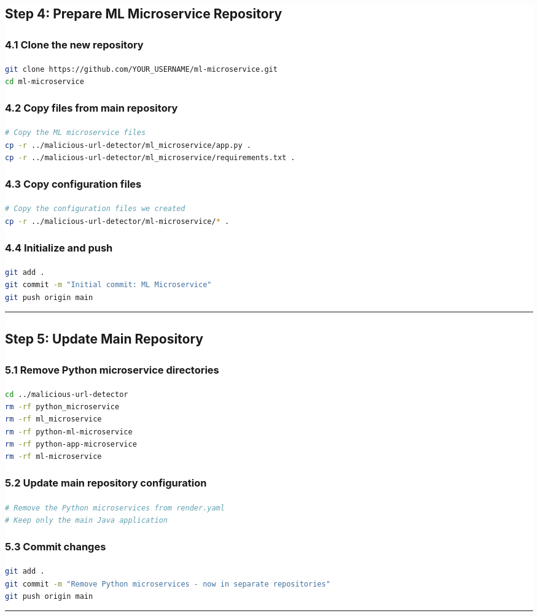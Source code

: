 
## Step 4: Prepare ML Microservice Repository

### 4.1 Clone the new repository
```bash
git clone https://github.com/YOUR_USERNAME/ml-microservice.git
cd ml-microservice
```

### 4.2 Copy files from main repository
```bash
# Copy the ML microservice files
cp -r ../malicious-url-detector/ml_microservice/app.py .
cp -r ../malicious-url-detector/ml_microservice/requirements.txt .
```

### 4.3 Copy configuration files
```bash
# Copy the configuration files we created
cp -r ../malicious-url-detector/ml-microservice/* .
```

### 4.4 Initialize and push
```bash
git add .
git commit -m "Initial commit: ML Microservice"
git push origin main
```

---

## Step 5: Update Main Repository

### 5.1 Remove Python microservice directories
```bash
cd ../malicious-url-detector
rm -rf python_microservice
rm -rf ml_microservice
rm -rf python-ml-microservice
rm -rf python-app-microservice
rm -rf ml-microservice
```

### 5.2 Update main repository configuration
```bash
# Remove the Python microservices from render.yaml
# Keep only the main Java application
```

### 5.3 Commit changes
```bash
git add .
git commit -m "Remove Python microservices - now in separate repositories"
git push origin main
```

---
